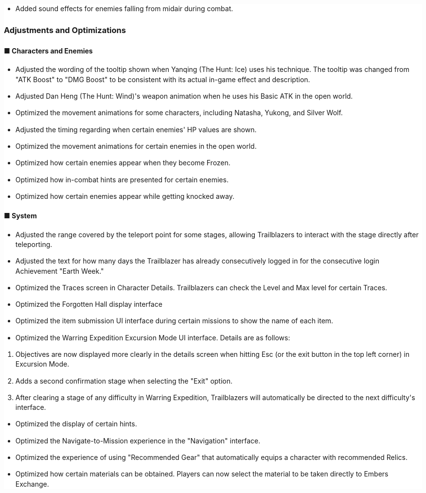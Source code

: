 - Added sound effects for enemies falling from midair during combat.

### Adjustments and Optimizations

#### ■ Characters and Enemies

- Adjusted the wording of the tooltip shown when Yanqing (The Hunt: Ice) uses his technique. The tooltip was changed from "ATK Boost" to "DMG Boost" to be consistent with its actual in-game effect and description.

- Adjusted Dan Heng (The Hunt: Wind)'s weapon animation when he uses his Basic ATK in the open world.

- Optimized the movement animations for some characters, including Natasha, Yukong, and Silver Wolf.

- Adjusted the timing regarding when certain enemies' HP values are shown.

- Optimized the movement animations for certain enemies in the open world.

- Optimized how certain enemies appear when they become Frozen.

- Optimized how in-combat hints are presented for certain enemies.

- Optimized how certain enemies appear while getting knocked away.

#### ■ System

- Adjusted the range covered by the teleport point for some stages, allowing Trailblazers to interact with the stage directly after teleporting.

- Adjusted the text for how many days the Trailblazer has already consecutively logged in for the consecutive login Achievement "Earth Week."

- Optimized the Traces screen in Character Details. Trailblazers can check the Level and Max level for certain Traces.

- Optimized the Forgotten Hall display interface

- Optimized the item submission UI interface during certain missions to show the name of each item.

- Optimized the Warring Expedition Excursion Mode UI interface. Details are as follows:

1) Objectives are now displayed more clearly in the details screen when hitting Esc (or the exit button in the top left corner) in Excursion Mode.

2) Adds a second confirmation stage when selecting the "Exit" option.

3) After clearing a stage of any difficulty in Warring Expedition, Trailblazers will automatically be directed to the next difficulty's interface.

- Optimized the display of certain hints.

- Optimized the Navigate-to-Mission experience in the "Navigation" interface.

- Optimized the experience of using "Recommended Gear" that automatically equips a character with recommended Relics.

- Optimized how certain materials can be obtained. Players can now select the material to be taken directly to Embers Exchange.
